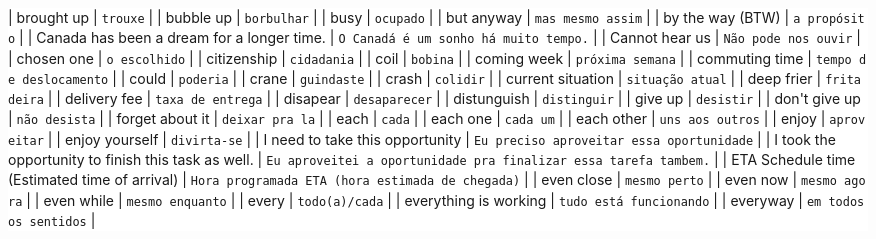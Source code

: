 | brought up | `trouxe` |
| bubble up | `borbulhar` |
| busy | `ocupado` |
| but anyway | `mas mesmo assim` |
| by the way (BTW) | `a propósito` |
| Canada has been a dream for a longer time. | `O Canadá é um sonho há muito tempo.` |
| Cannot hear us | `Não pode nos ouvir` |
| chosen one | `o escolhido` |
| citizenship | `cidadania` |
| coil | `bobina` |
| coming week | `próxima semana` |
| commuting time | `tempo de deslocamento` |
| could | `poderia` |
| crane | `guindaste` |
| crash | `colidir` |
| current situation | `situação atual` |
| deep frier | `fritadeira` |
| delivery fee | `taxa de entrega` |
| disapear | `desaparecer` |
| distunguish | `distinguir` |
| give up | `desistir` |
| don't give up | `não desista` |
| forget about it | `deixar pra la` |
| each | `cada` |
| each one | `cada um` |
| each other | `uns aos outros` |
| enjoy | `aproveitar` |
| enjoy yourself | `divirta-se` |
| I need to take this opportunity | `Eu preciso aproveitar essa oportunidade` |
| I took the opportunity to finish this task as well. | `Eu aproveitei a oportunidade pra finalizar essa tarefa tambem.` |
| ETA Schedule time (Estimated time of arrival) | `Hora programada ETA (hora estimada de chegada)` |
| even close | `mesmo perto` |
| even now | `mesmo agora` |
| even while | `mesmo enquanto` |
| every  | `todo(a)/cada` |
| everything is working | `tudo está funcionando` |
| everyway | `em todos os sentidos` |